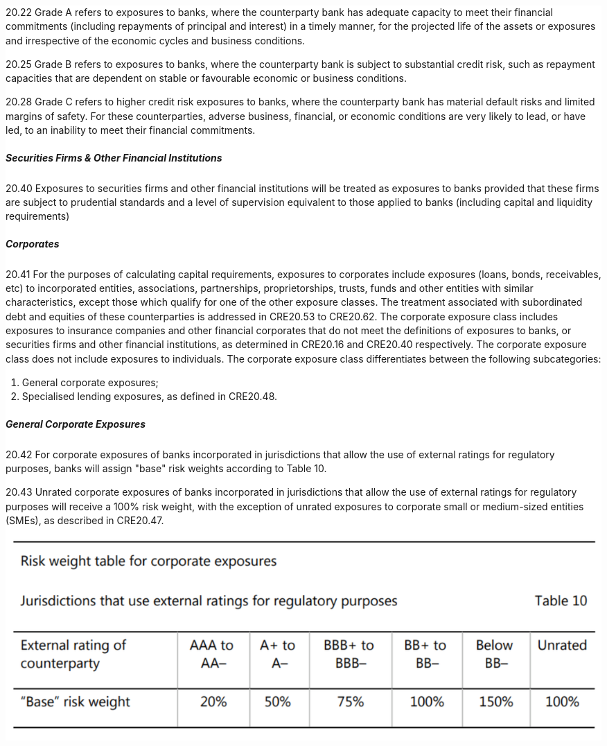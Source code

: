 20.22 Grade A refers to exposures to banks, where the counterparty bank has adequate
capacity to meet their financial commitments (including repayments of principal
and interest) in a timely manner, for the projected life of the assets or exposures
and irrespective of the economic cycles and business conditions.

20.25 Grade B refers to exposures to banks, where the counterparty bank is subject to
substantial credit risk, such as repayment capacities that are dependent on stable
or favourable economic or business conditions.

20.28 Grade C refers to higher credit risk exposures to banks, where the counterparty
bank has material default risks and limited margins of safety. For these
counterparties, adverse business, financial, or economic conditions are very likely
to lead, or have led, to an inability to meet their financial commitments.

##### **Securities Firms & Other Financial Institutions**

20.40 Exposures to securities firms and other financial institutions will be treated as
exposures to banks provided that these firms are subject to prudential standards
and a level of supervision equivalent to those applied to banks (including capital
and liquidity requirements)

##### **Corporates**

20.41 For the purposes of calculating capital requirements, exposures to corporates
include exposures (loans, bonds, receivables, etc) to incorporated entities,
associations, partnerships, proprietorships, trusts, funds and other entities with
similar characteristics, except those which qualify for one of the other exposure
classes. The treatment associated with subordinated debt and equities of these
counterparties is addressed in CRE20.53 to CRE20.62. The corporate exposure
class includes exposures to insurance companies and other financial corporates
that do not meet the definitions of exposures to banks, or securities firms and
other financial institutions, as determined in CRE20.16 and CRE20.40 respectively.
The corporate exposure class does not include exposures to individuals. The
corporate exposure class differentiates between the following subcategories:

1. General corporate exposures;
2. Specialised lending exposures, as defined in CRE20.48.

##### **General Corporate Exposures**

20.42 For corporate exposures of banks incorporated in jurisdictions that allow the use
of external ratings for regulatory purposes, banks will assign "base" risk weights
according to Table 10.

20.43 Unrated corporate exposures of banks incorporated in jurisdictions that allow the
use of external ratings for regulatory purposes will receive a 100% risk weight,
with the exception of unrated exposures to corporate small or medium-sized
entities (SMEs), as described in CRE20.47.

![alt text](images/basel/corp_rws.png)
